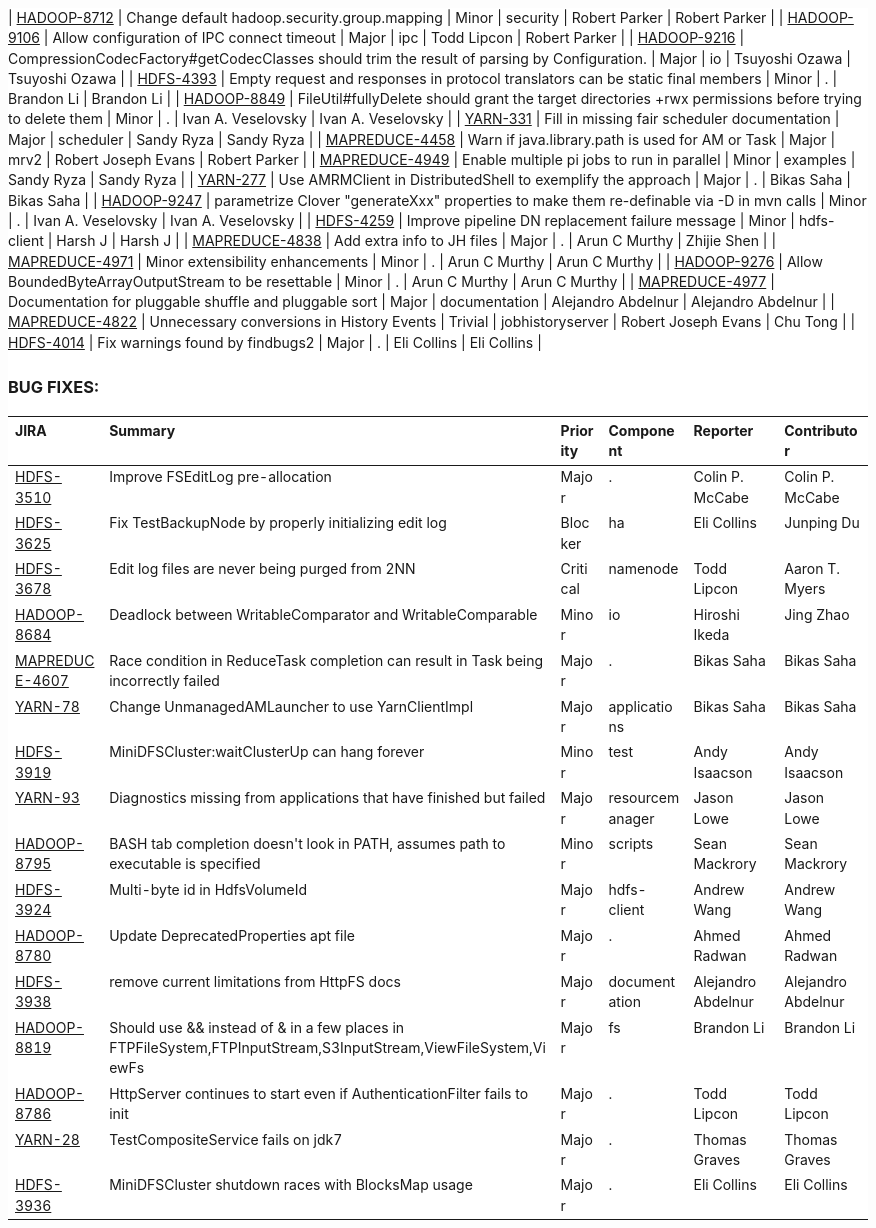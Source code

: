 | [HADOOP-8712](https://issues.apache.org/jira/browse/HADOOP-8712) | Change default hadoop.security.group.mapping |  Minor | security | Robert Parker | Robert Parker |
| [HADOOP-9106](https://issues.apache.org/jira/browse/HADOOP-9106) | Allow configuration of IPC connect timeout |  Major | ipc | Todd Lipcon | Robert Parker |
| [HADOOP-9216](https://issues.apache.org/jira/browse/HADOOP-9216) | CompressionCodecFactory#getCodecClasses should trim the result of parsing by Configuration. |  Major | io | Tsuyoshi Ozawa | Tsuyoshi Ozawa |
| [HDFS-4393](https://issues.apache.org/jira/browse/HDFS-4393) | Empty request and responses in protocol translators can be static final members |  Minor | . | Brandon Li | Brandon Li |
| [HADOOP-8849](https://issues.apache.org/jira/browse/HADOOP-8849) | FileUtil#fullyDelete should grant the target directories +rwx permissions before trying to delete them |  Minor | . | Ivan A. Veselovsky | Ivan A. Veselovsky |
| [YARN-331](https://issues.apache.org/jira/browse/YARN-331) | Fill in missing fair scheduler documentation |  Major | scheduler | Sandy Ryza | Sandy Ryza |
| [MAPREDUCE-4458](https://issues.apache.org/jira/browse/MAPREDUCE-4458) | Warn if java.library.path is used for AM or Task |  Major | mrv2 | Robert Joseph Evans | Robert Parker |
| [MAPREDUCE-4949](https://issues.apache.org/jira/browse/MAPREDUCE-4949) | Enable multiple pi jobs to run in parallel |  Minor | examples | Sandy Ryza | Sandy Ryza |
| [YARN-277](https://issues.apache.org/jira/browse/YARN-277) | Use AMRMClient in DistributedShell to exemplify the approach |  Major | . | Bikas Saha | Bikas Saha |
| [HADOOP-9247](https://issues.apache.org/jira/browse/HADOOP-9247) | parametrize Clover "generateXxx" properties to make them re-definable via -D in mvn calls |  Minor | . | Ivan A. Veselovsky | Ivan A. Veselovsky |
| [HDFS-4259](https://issues.apache.org/jira/browse/HDFS-4259) | Improve pipeline DN replacement failure message |  Minor | hdfs-client | Harsh J | Harsh J |
| [MAPREDUCE-4838](https://issues.apache.org/jira/browse/MAPREDUCE-4838) | Add extra info to JH files |  Major | . | Arun C Murthy | Zhijie Shen |
| [MAPREDUCE-4971](https://issues.apache.org/jira/browse/MAPREDUCE-4971) | Minor extensibility enhancements |  Minor | . | Arun C Murthy | Arun C Murthy |
| [HADOOP-9276](https://issues.apache.org/jira/browse/HADOOP-9276) | Allow BoundedByteArrayOutputStream to be resettable |  Minor | . | Arun C Murthy | Arun C Murthy |
| [MAPREDUCE-4977](https://issues.apache.org/jira/browse/MAPREDUCE-4977) | Documentation for pluggable shuffle and pluggable sort |  Major | documentation | Alejandro Abdelnur | Alejandro Abdelnur |
| [MAPREDUCE-4822](https://issues.apache.org/jira/browse/MAPREDUCE-4822) | Unnecessary conversions in History Events |  Trivial | jobhistoryserver | Robert Joseph Evans | Chu Tong |
| [HDFS-4014](https://issues.apache.org/jira/browse/HDFS-4014) | Fix warnings found by findbugs2 |  Major | . | Eli Collins | Eli Collins |


### BUG FIXES:

| JIRA | Summary | Priority | Component | Reporter | Contributor |
|:---- |:---- | :--- |:---- |:---- |:---- |
| [HDFS-3510](https://issues.apache.org/jira/browse/HDFS-3510) | Improve FSEditLog pre-allocation |  Major | . | Colin P. McCabe | Colin P. McCabe |
| [HDFS-3625](https://issues.apache.org/jira/browse/HDFS-3625) | Fix TestBackupNode by properly initializing edit log |  Blocker | ha | Eli Collins | Junping Du |
| [HDFS-3678](https://issues.apache.org/jira/browse/HDFS-3678) | Edit log files are never being purged from 2NN |  Critical | namenode | Todd Lipcon | Aaron T. Myers |
| [HADOOP-8684](https://issues.apache.org/jira/browse/HADOOP-8684) | Deadlock between WritableComparator and WritableComparable |  Minor | io | Hiroshi Ikeda | Jing Zhao |
| [MAPREDUCE-4607](https://issues.apache.org/jira/browse/MAPREDUCE-4607) | Race condition in ReduceTask completion can result in Task being incorrectly failed |  Major | . | Bikas Saha | Bikas Saha |
| [YARN-78](https://issues.apache.org/jira/browse/YARN-78) | Change UnmanagedAMLauncher to use YarnClientImpl |  Major | applications | Bikas Saha | Bikas Saha |
| [HDFS-3919](https://issues.apache.org/jira/browse/HDFS-3919) | MiniDFSCluster:waitClusterUp can hang forever |  Minor | test | Andy Isaacson | Andy Isaacson |
| [YARN-93](https://issues.apache.org/jira/browse/YARN-93) | Diagnostics missing from applications that have finished but failed |  Major | resourcemanager | Jason Lowe | Jason Lowe |
| [HADOOP-8795](https://issues.apache.org/jira/browse/HADOOP-8795) | BASH tab completion doesn\'t look in PATH, assumes path to executable is specified |  Minor | scripts | Sean Mackrory | Sean Mackrory |
| [HDFS-3924](https://issues.apache.org/jira/browse/HDFS-3924) | Multi-byte id in HdfsVolumeId |  Major | hdfs-client | Andrew Wang | Andrew Wang |
| [HADOOP-8780](https://issues.apache.org/jira/browse/HADOOP-8780) | Update DeprecatedProperties apt file |  Major | . | Ahmed Radwan | Ahmed Radwan |
| [HDFS-3938](https://issues.apache.org/jira/browse/HDFS-3938) | remove current limitations from HttpFS docs |  Major | documentation | Alejandro Abdelnur | Alejandro Abdelnur |
| [HADOOP-8819](https://issues.apache.org/jira/browse/HADOOP-8819) | Should use && instead of  & in a few places in FTPFileSystem,FTPInputStream,S3InputStream,ViewFileSystem,ViewFs |  Major | fs | Brandon Li | Brandon Li |
| [HADOOP-8786](https://issues.apache.org/jira/browse/HADOOP-8786) | HttpServer continues to start even if AuthenticationFilter fails to init |  Major | . | Todd Lipcon | Todd Lipcon |
| [YARN-28](https://issues.apache.org/jira/browse/YARN-28) | TestCompositeService fails on jdk7 |  Major | . | Thomas Graves | Thomas Graves |
| [HDFS-3936](https://issues.apache.org/jira/browse/HDFS-3936) | MiniDFSCluster shutdown races with BlocksMap usage |  Major | . | Eli Collins | Eli Collins |